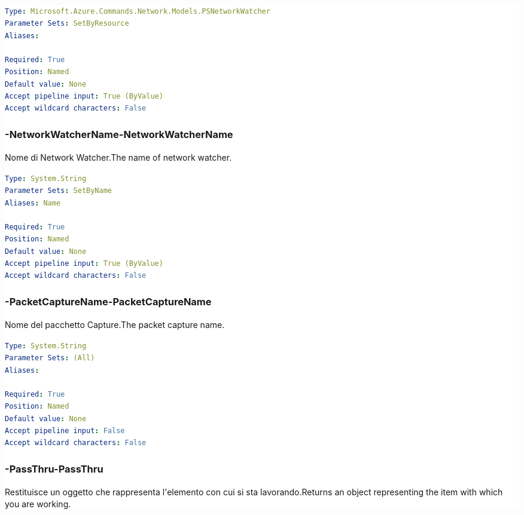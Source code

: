 ```yaml
Type: Microsoft.Azure.Commands.Network.Models.PSNetworkWatcher
Parameter Sets: SetByResource
Aliases:

Required: True
Position: Named
Default value: None
Accept pipeline input: True (ByValue)
Accept wildcard characters: False
```

### <span data-ttu-id="c5047-124">-NetworkWatcherName</span><span class="sxs-lookup"><span data-stu-id="c5047-124">-NetworkWatcherName</span></span>
<span data-ttu-id="c5047-125">Nome di Network Watcher.</span><span class="sxs-lookup"><span data-stu-id="c5047-125">The name of network watcher.</span></span>

```yaml
Type: System.String
Parameter Sets: SetByName
Aliases: Name

Required: True
Position: Named
Default value: None
Accept pipeline input: True (ByValue)
Accept wildcard characters: False
```

### <span data-ttu-id="c5047-126">-PacketCaptureName</span><span class="sxs-lookup"><span data-stu-id="c5047-126">-PacketCaptureName</span></span>
<span data-ttu-id="c5047-127">Nome del pacchetto Capture.</span><span class="sxs-lookup"><span data-stu-id="c5047-127">The packet capture name.</span></span>

```yaml
Type: System.String
Parameter Sets: (All)
Aliases:

Required: True
Position: Named
Default value: None
Accept pipeline input: False
Accept wildcard characters: False
```

### <span data-ttu-id="c5047-128">-PassThru</span><span class="sxs-lookup"><span data-stu-id="c5047-128">-PassThru</span></span>
<span data-ttu-id="c5047-129">Restituisce un oggetto che rappresenta l'elemento con cui si sta lavorando.</span><span class="sxs-lookup"><span data-stu-id="c5047-129">Returns an object representing the item with which you are working.</span></span>

